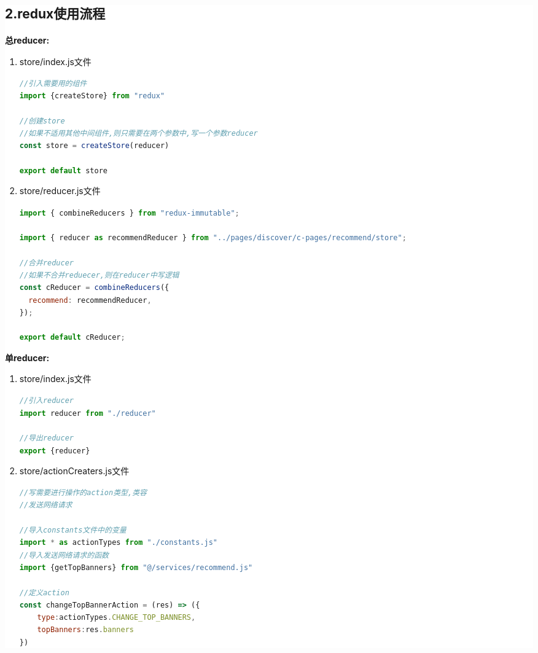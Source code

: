   ## 2.redux使用流程

  **总reducer:**

  1. store/index.js文件

     ```js
     //引入需要用的组件
     import {createStore} from "redux"
     
     //创建store
     //如果不适用其他中间组件,则只需要在两个参数中,写一个参数reducer
     const store = createStore(reducer)
     
     export default store
     ```

  2. store/reducer.js文件

     ```js
     import { combineReducers } from "redux-immutable";
     
     import { reducer as recommendReducer } from "../pages/discover/c-pages/recommend/store";
     
     //合并reducer
     //如果不合并reduecer,则在reducer中写逻辑
     const cReducer = combineReducers({
       recommend: recommendReducer,
     });
     
     export default cReducer;
     
     ```

  **单reducer:**

  1. store/index.js文件

     ```js
     //引入reducer
     import reducer from "./reducer"
     
     //导出reducer
     export {reducer}
     ```

  2. store/actionCreaters.js文件

     ```js
     //写需要进行操作的action类型,类容
     //发送网络请求
     
     //导入constants文件中的变量
     import * as actionTypes from "./constants.js"
     //导入发送网络请求的函数
     import {getTopBanners} from "@/services/recommend.js"
     
     //定义action
     const changeTopBannerAction = (res) => ({
         type:actionTypes.CHANGE_TOP_BANNERS,
         topBanners:res.banners
     })
     